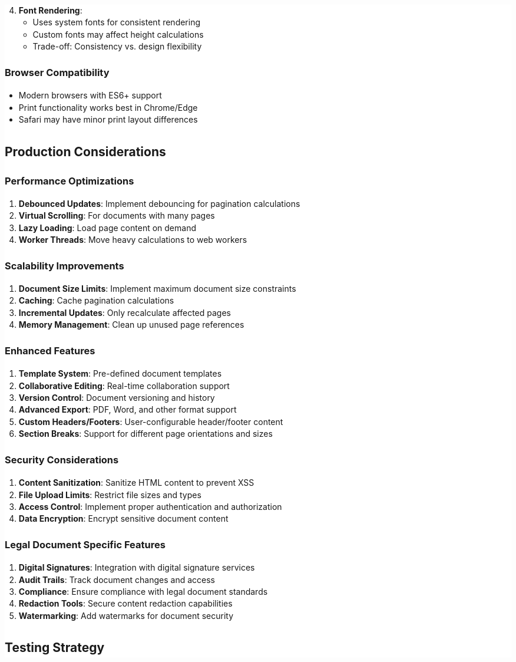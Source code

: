 4. **Font Rendering**:
   - Uses system fonts for consistent rendering
   - Custom fonts may affect height calculations
   - Trade-off: Consistency vs. design flexibility

### Browser Compatibility

- Modern browsers with ES6+ support
- Print functionality works best in Chrome/Edge
- Safari may have minor print layout differences

## Production Considerations

### Performance Optimizations

1. **Debounced Updates**: Implement debouncing for pagination calculations
2. **Virtual Scrolling**: For documents with many pages
3. **Lazy Loading**: Load page content on demand
4. **Worker Threads**: Move heavy calculations to web workers

### Scalability Improvements

1. **Document Size Limits**: Implement maximum document size constraints
2. **Caching**: Cache pagination calculations
3. **Incremental Updates**: Only recalculate affected pages
4. **Memory Management**: Clean up unused page references

### Enhanced Features

1. **Template System**: Pre-defined document templates
2. **Collaborative Editing**: Real-time collaboration support
3. **Version Control**: Document versioning and history
4. **Advanced Export**: PDF, Word, and other format support
5. **Custom Headers/Footers**: User-configurable header/footer content
6. **Section Breaks**: Support for different page orientations and sizes

### Security Considerations

1. **Content Sanitization**: Sanitize HTML content to prevent XSS
2. **File Upload Limits**: Restrict file sizes and types
3. **Access Control**: Implement proper authentication and authorization
4. **Data Encryption**: Encrypt sensitive document content

### Legal Document Specific Features

1. **Digital Signatures**: Integration with digital signature services
2. **Audit Trails**: Track document changes and access
3. **Compliance**: Ensure compliance with legal document standards
4. **Redaction Tools**: Secure content redaction capabilities
5. **Watermarking**: Add watermarks for document security

## Testing Strategy
